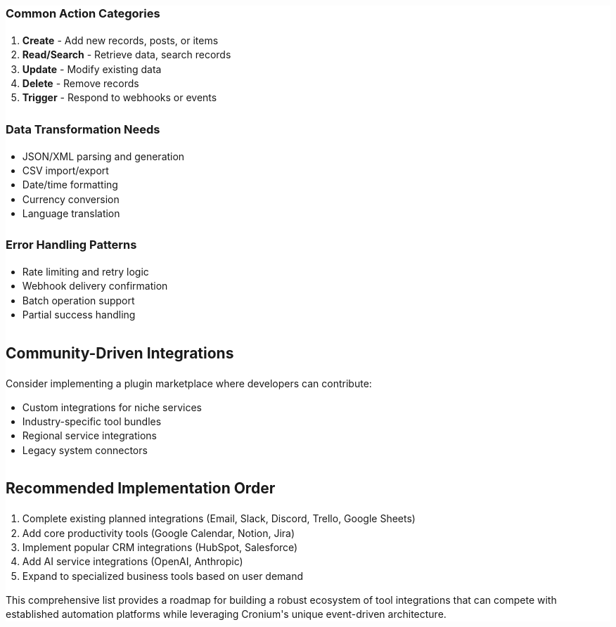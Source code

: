 ### Common Action Categories

1. **Create** - Add new records, posts, or items
2. **Read/Search** - Retrieve data, search records
3. **Update** - Modify existing data
4. **Delete** - Remove records
5. **Trigger** - Respond to webhooks or events

### Data Transformation Needs

- JSON/XML parsing and generation
- CSV import/export
- Date/time formatting
- Currency conversion
- Language translation

### Error Handling Patterns

- Rate limiting and retry logic
- Webhook delivery confirmation
- Batch operation support
- Partial success handling

## Community-Driven Integrations

Consider implementing a plugin marketplace where developers can contribute:

- Custom integrations for niche services
- Industry-specific tool bundles
- Regional service integrations
- Legacy system connectors

## Recommended Implementation Order

1. Complete existing planned integrations (Email, Slack, Discord, Trello, Google Sheets)
2. Add core productivity tools (Google Calendar, Notion, Jira)
3. Implement popular CRM integrations (HubSpot, Salesforce)
4. Add AI service integrations (OpenAI, Anthropic)
5. Expand to specialized business tools based on user demand

This comprehensive list provides a roadmap for building a robust ecosystem of tool integrations that can compete with established automation platforms while leveraging Cronium's unique event-driven architecture.
